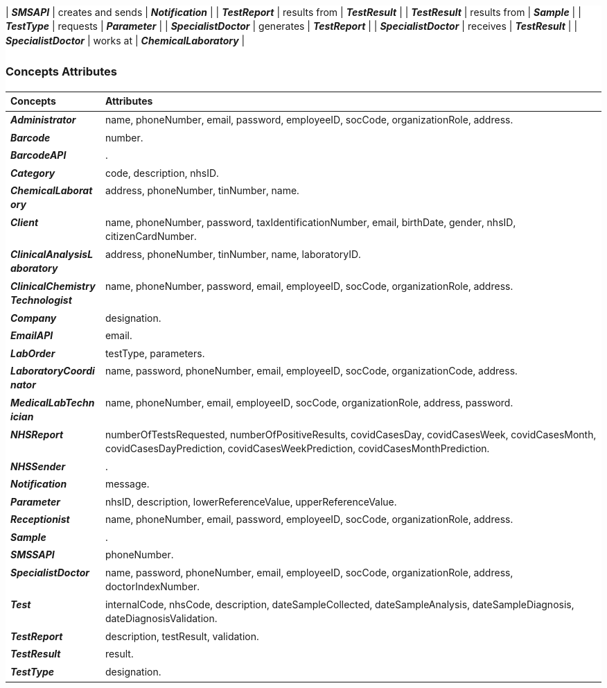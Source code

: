 |   **_SMSAPI_**                 |  creates and sends       |   **_Notification_**                   |
|	**_TestReport_**			 |	results from		    |	**_TestResult_**				     |
|	**_TestResult_**             |	results from            |   **_Sample_**						 |
|	**_TestType_**			     |	requests		        |	**_Parameter_**				         |
|	**_SpecialistDoctor_**	     |	generates			    |	**_TestReport_**				     | 
|	**_SpecialistDoctor_**	     |	receives			    |	**_TestResult_**					 |
|	**_SpecialistDoctor_**	     |	works at		        |	**_ChemicalLaboratory_**		     |



 


### **Concepts Attributes** ###


| Concepts | Attributes  |   
|:---------|:-----------|  
| **_Administrator_** | name, phoneNumber, email, password, employeeID, socCode, organizationRole, address. |
| **_Barcode_** | number. |
| **_BarcodeAPI_** | . | 
| **_Category_** | code, description, nhsID. |
| **_ChemicalLaboratory_** | address, phoneNumber, tinNumber, name. |
| **_Client_** | name, phoneNumber, password, taxIdentificationNumber, email, birthDate, gender, nhsID, citizenCardNumber. |
| **_ClinicalAnalysisLaboratory_** | address, phoneNumber, tinNumber, name, laboratoryID. |
| **_ClinicalChemistryTechnologist_** | name, phoneNumber, password, email, employeeID, socCode, organizationRole, address. |
| **_Company_** | designation. |
| **_EmailAPI_** | email. |
| **_LabOrder_** | testType, parameters. |
| **_LaboratoryCoordinator_** | name, password, phoneNumber, email, employeeID, socCode, organizationCode, address. |
| **_MedicalLabTechnician_** | name, phoneNumber, email, employeeID, socCode, organizationRole, address, password. |
| **_NHSReport_** | numberOfTestsRequested, numberOfPositiveResults, covidCasesDay, covidCasesWeek, covidCasesMonth, covidCasesDayPrediction, covidCasesWeekPrediction, covidCasesMonthPrediction. |
| **_NHSSender_** | . | 
| **_Notification_** | message. |
| **_Parameter_** | nhsID, description, lowerReferenceValue, upperReferenceValue. |
| **_Receptionist_** | name, phoneNumber, email, password, employeeID, socCode, organizationRole, address. |
| **_Sample_** | . |
| **_SMSSAPI_** | phoneNumber. | 
| **_SpecialistDoctor_** | name, password, phoneNumber, email, employeeID, socCode, organizationRole, address, doctorIndexNumber. |
| **_Test_** | internalCode, nhsCode, description, dateSampleCollected, dateSampleAnalysis, dateSampleDiagnosis, dateDiagnosisValidation. |
| **_TestReport_** | description, testResult, validation. |
| **_TestResult_** | result. |
| **_TestType_**| designation. |
